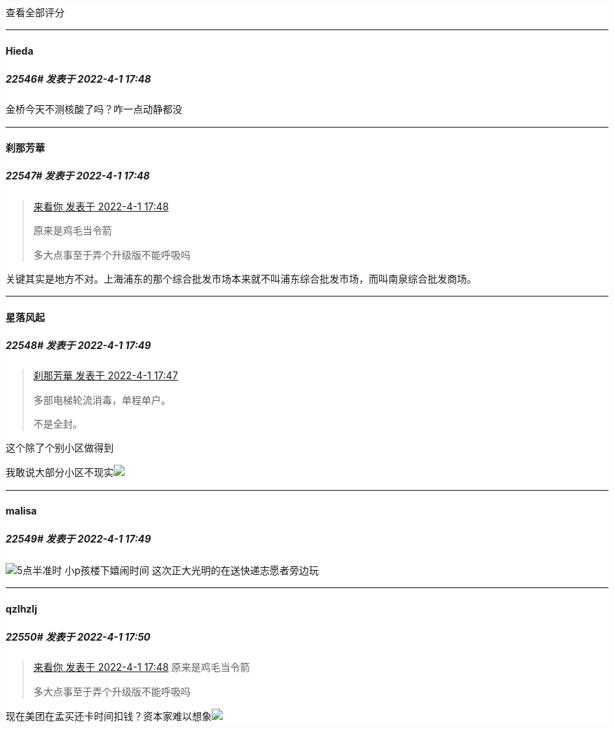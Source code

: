 查看全部评分

*****

####  Hieda  
##### 22546#       发表于 2022-4-1 17:48

金桥今天不测核酸了吗？咋一点动静都没

*****

####  刹那芳華  
##### 22547#       发表于 2022-4-1 17:48

<blockquote><a href="httphttps://bbs.saraba1st.com/2b/forum.php?mod=redirect&amp;goto=findpost&amp;pid=55275298&amp;ptid=2039346" target="_blank">来看你 发表于 2022-4-1 17:48</a>

原来是鸡毛当令箭

多大点事至于弄个升级版不能呼吸吗</blockquote>
关键其实是地方不对。上海浦东的那个综合批发市场本来就不叫浦东综合批发市场，而叫南泉综合批发商场。

*****

####  星落风起  
##### 22548#       发表于 2022-4-1 17:49

<blockquote><a href="httphttps://bbs.saraba1st.com/2b/forum.php?mod=redirect&amp;goto=findpost&amp;pid=55275287&amp;ptid=2039346" target="_blank">刹那芳華 发表于 2022-4-1 17:47</a>

多部电梯轮流消毒，单程单户。

不是全封。</blockquote>
这个除了个别小区做得到

我敢说大部分小区不现实<img src="https://static.saraba1st.com/image/smiley/face2017/067.png" referrerpolicy="no-referrer">

*****

####  malisa  
##### 22549#       发表于 2022-4-1 17:49

<img src="https://static.saraba1st.com/image/smiley/face2017/059.png" referrerpolicy="no-referrer">5点半准时 小p孩楼下嬉闹时间 这次正大光明的在送快递志愿者旁边玩

*****

####  qzlhzlj  
##### 22550#       发表于 2022-4-1 17:50

<blockquote><a href="httphttps://bbs.saraba1st.com/2b/forum.php?mod=redirect&amp;goto=findpost&amp;pid=55275298&amp;ptid=2039346" target="_blank">来看你 发表于 2022-4-1 17:48</a>
原来是鸡毛当令箭

多大点事至于弄个升级版不能呼吸吗</blockquote>
现在美团在孟买还卡时间扣钱？资本家难以想象<img src="https://static.saraba1st.com/image/smiley/face2017/065.png" referrerpolicy="no-referrer">
